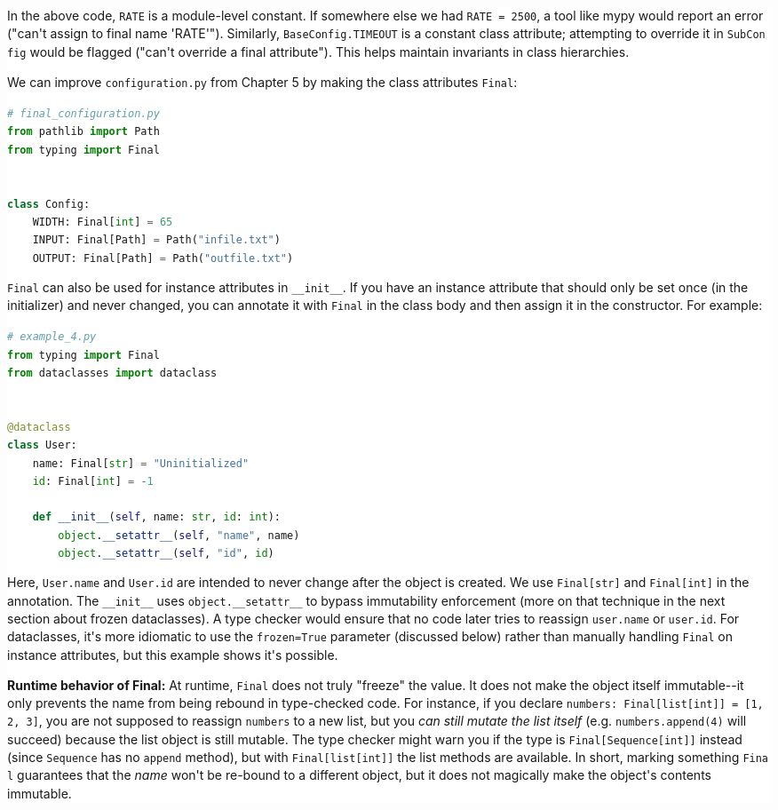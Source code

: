 In the above code, `RATE` is a module-level constant.
If somewhere else we had `RATE = 2500`, a tool like mypy would report an error ("can't assign to final name 'RATE'").
Similarly, `BaseConfig.TIMEOUT` is a constant class attribute; attempting to override it in `SubConfig` would be
flagged ("can't override a final attribute").
This helps maintain invariants in class hierarchies.

We can improve `configuration.py` from Chapter 5 by making the class attributes `Final`:

```python
# final_configuration.py
from pathlib import Path
from typing import Final


class Config:
    WIDTH: Final[int] = 65
    INPUT: Final[Path] = Path("infile.txt")
    OUTPUT: Final[Path] = Path("outfile.txt")
```

`Final` can also be used for instance attributes in `__init__`.
If you have an instance attribute that should only be set once (in the initializer) and never changed, you can annotate
it with `Final` in the class body and then assign it in the constructor.
For example:

```python
# example_4.py
from typing import Final
from dataclasses import dataclass


@dataclass
class User:
    name: Final[str] = "Uninitialized"
    id: Final[int] = -1

    def __init__(self, name: str, id: int):
        object.__setattr__(self, "name", name)
        object.__setattr__(self, "id", id)
```

Here, `User.name` and `User.id` are intended to never change after the object is created.
We use `Final[str]` and `Final[int]` in the annotation.
The `__init__` uses `object.__setattr__` to bypass immutability enforcement (more on that technique in the next section
about frozen dataclasses).
A type checker would ensure that no code later tries to reassign `user.name` or `user.id`.
For dataclasses, it's more idiomatic to use the `frozen=True` parameter (discussed below) rather than manually handling
`Final` on instance attributes, but this example shows it's possible.

**Runtime behavior of Final:** At runtime, `Final` does not truly "freeze" the value.
It does not make the object itself immutable--it only prevents the name from being rebound in type-checked code.
For instance, if you declare `numbers: Final[list[int]] = [1, 2, 3]`, you are not supposed to reassign `numbers` to a
new list, but you _can still mutate the list itself_ (e.g.
`numbers.append(4)` will succeed) because the list object is still mutable.
The type checker might warn you if the type is `Final[Sequence[int]]` instead (since `Sequence` has no `append` method),
but with `Final[list[int]]` the list methods are available.
In short, marking something `Final` guarantees that the _name_ won't be re-bound to a different object, but it does not
magically make the object's contents immutable.